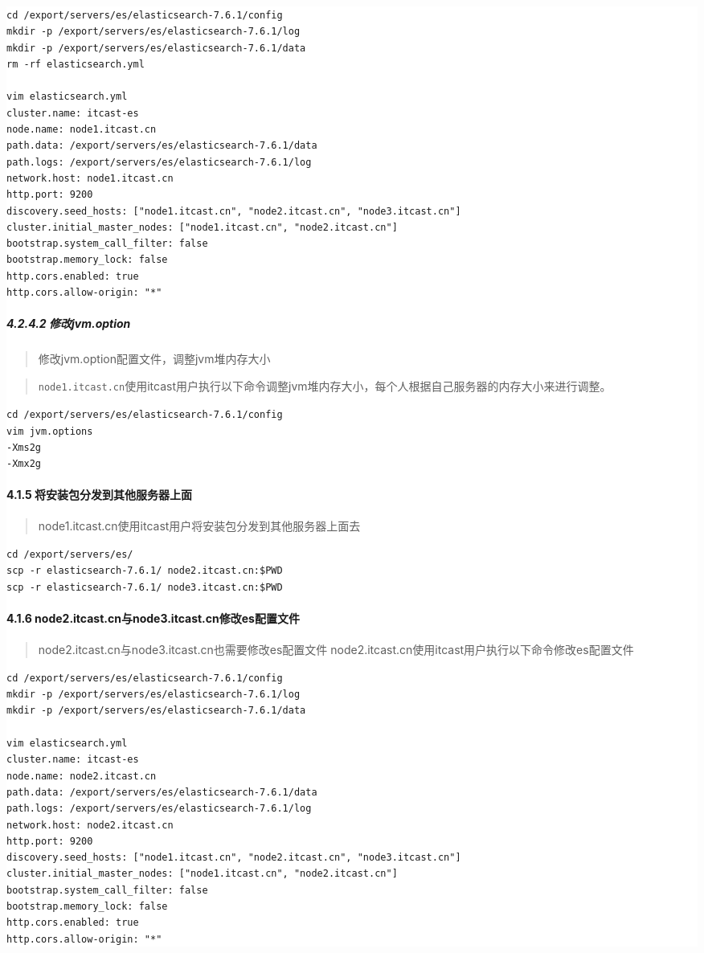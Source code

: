 ```
cd /export/servers/es/elasticsearch-7.6.1/config
mkdir -p /export/servers/es/elasticsearch-7.6.1/log
mkdir -p /export/servers/es/elasticsearch-7.6.1/data
rm -rf elasticsearch.yml

vim elasticsearch.yml
cluster.name: itcast-es
node.name: node1.itcast.cn
path.data: /export/servers/es/elasticsearch-7.6.1/data
path.logs: /export/servers/es/elasticsearch-7.6.1/log
network.host: node1.itcast.cn
http.port: 9200
discovery.seed_hosts: ["node1.itcast.cn", "node2.itcast.cn", "node3.itcast.cn"]
cluster.initial_master_nodes: ["node1.itcast.cn", "node2.itcast.cn"]
bootstrap.system_call_filter: false
bootstrap.memory_lock: false
http.cors.enabled: true
http.cors.allow-origin: "*"
```

##### 4.2.4.2 修改jvm.option

> 修改jvm.option配置文件，调整jvm堆内存大小

> `node1.itcast.cn`使用itcast用户执行以下命令调整jvm堆内存大小，每个人根据自己服务器的内存大小来进行调整。

```
cd /export/servers/es/elasticsearch-7.6.1/config
vim jvm.options
-Xms2g
-Xmx2g
```

#### 4.1.5 将安装包分发到其他服务器上面

> node1.itcast.cn使用itcast用户将安装包分发到其他服务器上面去

```
cd /export/servers/es/
scp -r elasticsearch-7.6.1/ node2.itcast.cn:$PWD
scp -r elasticsearch-7.6.1/ node3.itcast.cn:$PWD
```

#### 4.1.6 node2.itcast.cn与node3.itcast.cn修改es配置文件

> node2.itcast.cn与node3.itcast.cn也需要修改es配置文件
> node2.itcast.cn使用itcast用户执行以下命令修改es配置文件

```
cd /export/servers/es/elasticsearch-7.6.1/config
mkdir -p /export/servers/es/elasticsearch-7.6.1/log
mkdir -p /export/servers/es/elasticsearch-7.6.1/data

vim elasticsearch.yml
cluster.name: itcast-es
node.name: node2.itcast.cn
path.data: /export/servers/es/elasticsearch-7.6.1/data
path.logs: /export/servers/es/elasticsearch-7.6.1/log
network.host: node2.itcast.cn
http.port: 9200
discovery.seed_hosts: ["node1.itcast.cn", "node2.itcast.cn", "node3.itcast.cn"]
cluster.initial_master_nodes: ["node1.itcast.cn", "node2.itcast.cn"]
bootstrap.system_call_filter: false
bootstrap.memory_lock: false
http.cors.enabled: true
http.cors.allow-origin: "*"

```